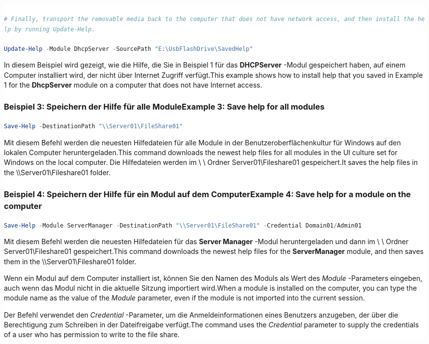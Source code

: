 ```powershell

# Finally, transport the removable media back to the computer that does not have network access, and then install the help by running Update-Help.

Update-Help -Module DhcpServer -SourcePath "E:\UsbFlashDrive\SavedHelp"
```

<span data-ttu-id="b0059-136">In diesem Beispiel wird gezeigt, wie die Hilfe, die Sie in Beispiel 1 für das **DHCPServer** -Modul gespeichert haben, auf einem Computer installiert wird, der nicht über Internet Zugriff verfügt.</span><span class="sxs-lookup"><span data-stu-id="b0059-136">This example shows how to install help that you saved in Example 1 for the **DhcpServer** module on a computer that does not have Internet access.</span></span>

### <span data-ttu-id="b0059-137">Beispiel 3: Speichern der Hilfe für alle Module</span><span class="sxs-lookup"><span data-stu-id="b0059-137">Example 3: Save help for all modules</span></span>

```powershell
Save-Help -DestinationPath "\\Server01\FileShare01"
```

<span data-ttu-id="b0059-138">Mit diesem Befehl werden die neuesten Hilfedateien für alle Module in der Benutzeroberflächenkultur für Windows auf den lokalen Computer heruntergeladen.</span><span class="sxs-lookup"><span data-stu-id="b0059-138">This command downloads the newest help files for all modules in the UI culture set for Windows on the local computer.</span></span>
<span data-ttu-id="b0059-139">Die Hilfedateien werden im \\ \\ Ordner Server01\Fileshare01 gespeichert.</span><span class="sxs-lookup"><span data-stu-id="b0059-139">It saves the help files in the \\\\Server01\Fileshare01 folder.</span></span>

### <span data-ttu-id="b0059-140">Beispiel 4: Speichern der Hilfe für ein Modul auf dem Computer</span><span class="sxs-lookup"><span data-stu-id="b0059-140">Example 4: Save help for a module on the computer</span></span>

```powershell
Save-Help -Module ServerManager -DestinationPath "\\Server01\FileShare01" -Credential Domain01/Admin01
```

<span data-ttu-id="b0059-141">Mit diesem Befehl werden die neuesten Hilfedateien für das **Server Manager** -Modul heruntergeladen und dann im \\ \\ Ordner Server01\Fileshare01 gespeichert.</span><span class="sxs-lookup"><span data-stu-id="b0059-141">This command downloads the newest help files for the **ServerManager** module, and then saves them in the \\\\Server01\Fileshare01 folder.</span></span>

<span data-ttu-id="b0059-142">Wenn ein Modul auf dem Computer installiert ist, können Sie den Namen des Moduls als Wert des *Module* -Parameters eingeben, auch wenn das Modul nicht in die aktuelle Sitzung importiert wird.</span><span class="sxs-lookup"><span data-stu-id="b0059-142">When a module is installed on the computer, you can type the module name as the value of the *Module* parameter, even if the module is not imported into the current session.</span></span>

<span data-ttu-id="b0059-143">Der Befehl verwendet den *Credential* -Parameter, um die Anmeldeinformationen eines Benutzers anzugeben, der über die Berechtigung zum Schreiben in der Dateifreigabe verfügt.</span><span class="sxs-lookup"><span data-stu-id="b0059-143">The command uses the *Credential* parameter to supply the credentials of a user who has permission to write to the file share.</span></span>
